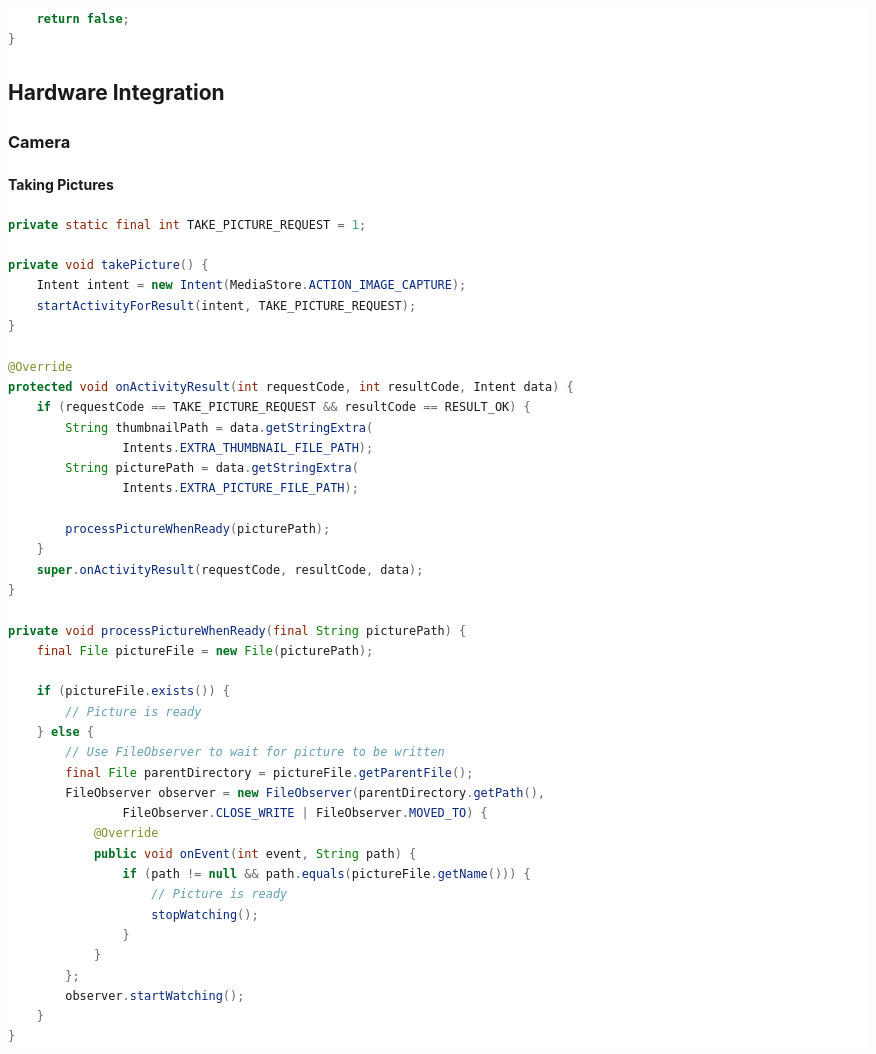 ```java
    return false;
}
```

## Hardware Integration

### Camera

#### Taking Pictures
```java
private static final int TAKE_PICTURE_REQUEST = 1;

private void takePicture() {
    Intent intent = new Intent(MediaStore.ACTION_IMAGE_CAPTURE);
    startActivityForResult(intent, TAKE_PICTURE_REQUEST);
}

@Override
protected void onActivityResult(int requestCode, int resultCode, Intent data) {
    if (requestCode == TAKE_PICTURE_REQUEST && resultCode == RESULT_OK) {
        String thumbnailPath = data.getStringExtra(
                Intents.EXTRA_THUMBNAIL_FILE_PATH);
        String picturePath = data.getStringExtra(
                Intents.EXTRA_PICTURE_FILE_PATH);
        
        processPictureWhenReady(picturePath);
    }
    super.onActivityResult(requestCode, resultCode, data);
}

private void processPictureWhenReady(final String picturePath) {
    final File pictureFile = new File(picturePath);
    
    if (pictureFile.exists()) {
        // Picture is ready
    } else {
        // Use FileObserver to wait for picture to be written
        final File parentDirectory = pictureFile.getParentFile();
        FileObserver observer = new FileObserver(parentDirectory.getPath(),
                FileObserver.CLOSE_WRITE | FileObserver.MOVED_TO) {
            @Override
            public void onEvent(int event, String path) {
                if (path != null && path.equals(pictureFile.getName())) {
                    // Picture is ready
                    stopWatching();
                }
            }
        };
        observer.startWatching();
    }
}
```
